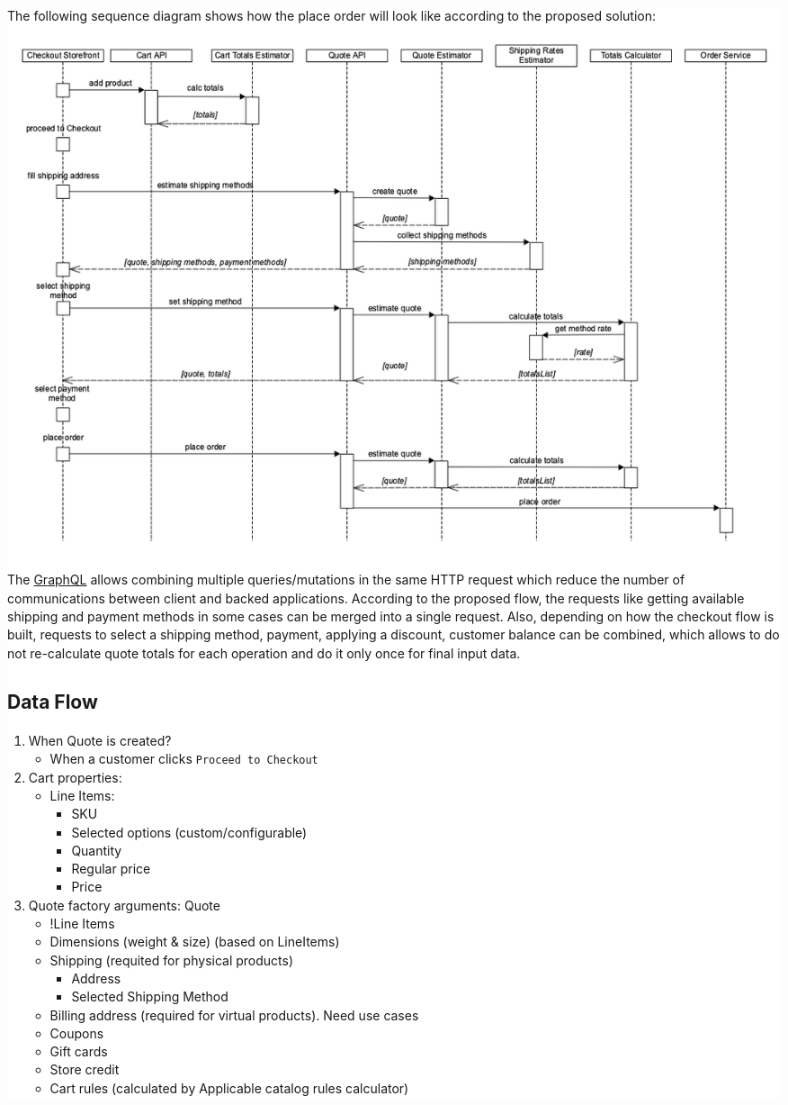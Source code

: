 The following sequence diagram shows how the place order will look like according to the proposed solution:

![Place Order Flow](img/alternative-checkout-place-order.png)

The [GraphQL](https://graphql.org/learn/queries/) allows combining multiple queries/mutations in the same HTTP request which reduce the number of communications between client and backed applications. According to the proposed flow, the requests like getting available shipping and payment methods in some cases can be merged into a single request. Also, depending on how the checkout flow is built, requests to select a shipping method, payment, applying a discount, customer balance can be combined, which allows to do not re-calculate quote totals for each operation and do it only once for final input data.

## Data Flow

  1. When Quote is created?
     * When a customer clicks `Proceed to Checkout`
  2. Cart properties:
     * Line Items:
       * SKU
       * Selected options (custom/configurable)
       * Quantity
       * Regular price
       * Price
  3. Quote factory arguments: Quote
     * !Line Items
     * Dimensions (weight & size) (based on LineItems)
     * Shipping (requited for physical products)
       * Address
       * Selected Shipping Method
     * Billing address (required for virtual products). Need use cases
     * Coupons
     * Gift cards
     * Store credit
     * Cart rules (calculated by Applicable catalog rules calculator)